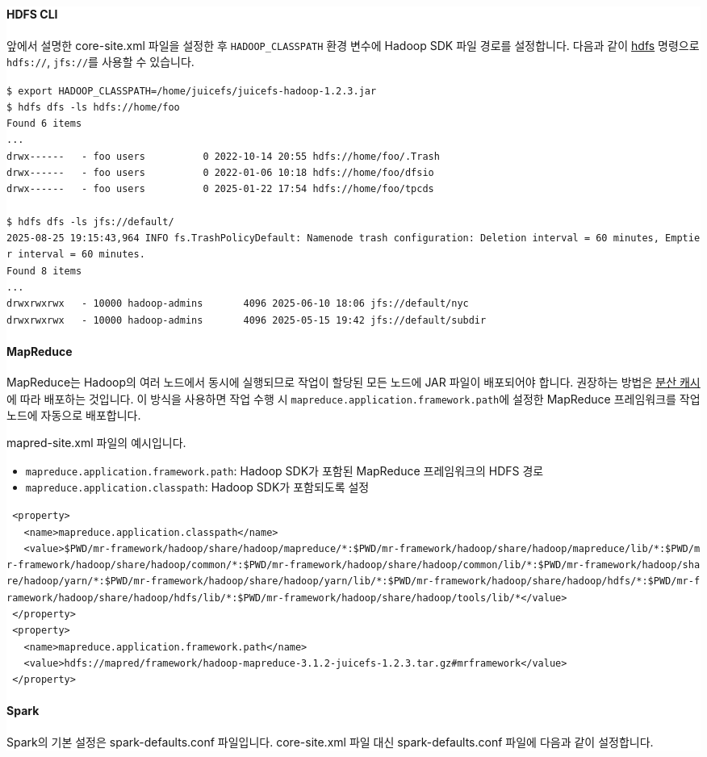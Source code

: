 #### HDFS CLI

앞에서 설명한 core-site.xml 파일을 설정한 후 `HADOOP_CLASSPATH` 환경 변수에 Hadoop SDK 파일 경로를 설정합니다. 다음과 같이 [hdfs](https://hadoop.apache.org/docs/r3.4.1/hadoop-project-dist/hadoop-hdfs/HDFSCommands.html) 명령으로 `hdfs://`, `jfs://`를 사용할 수 있습니다.

```
$ export HADOOP_CLASSPATH=/home/juicefs/juicefs-hadoop-1.2.3.jar
$ hdfs dfs -ls hdfs://home/foo
Found 6 items  
...
drwx------   - foo users          0 2022-10-14 20:55 hdfs://home/foo/.Trash  
drwx------   - foo users          0 2022-01-06 10:18 hdfs://home/foo/dfsio  
drwx------   - foo users          0 2025-01-22 17:54 hdfs://home/foo/tpcds

$ hdfs dfs -ls jfs://default/
2025-08-25 19:15:43,964 INFO fs.TrashPolicyDefault: Namenode trash configuration: Deletion interval = 60 minutes, Emptier interval = 60 minutes.  
Found 8 items  
...
drwxrwxrwx   - 10000 hadoop-admins       4096 2025-06-10 18:06 jfs://default/nyc  
drwxrwxrwx   - 10000 hadoop-admins       4096 2025-05-15 19:42 jfs://default/subdir
```

#### MapReduce

MapReduce는 Hadoop의 여러 노드에서 동시에 실행되므로 작업이 할당된 모든 노드에 JAR 파일이 배포되어야 합니다. 권장하는 방법은 [분산 캐시](https://hadoop.apache.org/docs/r3.4.1/hadoop-mapreduce-client/hadoop-mapreduce-client-core/DistributedCacheDeploy.html)에 따라 배포하는 것입니다. 이 방식을 사용하면 작업 수행 시 `mapreduce.application.framework.path`에 설정한 MapReduce 프레임워크를 작업 노드에 자동으로 배포합니다.

mapred-site.xml 파일의 예시입니다.

* `mapreduce.application.framework.path`: Hadoop SDK가 포함된 MapReduce 프레임워크의 HDFS 경로
* `mapreduce.application.classpath`: Hadoop SDK가 포함되도록 설정

```
 <property>
   <name>mapreduce.application.classpath</name>
   <value>$PWD/mr-framework/hadoop/share/hadoop/mapreduce/*:$PWD/mr-framework/hadoop/share/hadoop/mapreduce/lib/*:$PWD/mr-framework/hadoop/share/hadoop/common/*:$PWD/mr-framework/hadoop/share/hadoop/common/lib/*:$PWD/mr-framework/hadoop/share/hadoop/yarn/*:$PWD/mr-framework/hadoop/share/hadoop/yarn/lib/*:$PWD/mr-framework/hadoop/share/hadoop/hdfs/*:$PWD/mr-framework/hadoop/share/hadoop/hdfs/lib/*:$PWD/mr-framework/hadoop/share/hadoop/tools/lib/*</value>
 </property>
 <property>
   <name>mapreduce.application.framework.path</name>
   <value>hdfs://mapred/framework/hadoop-mapreduce-3.1.2-juicefs-1.2.3.tar.gz#mrframework</value>
 </property>
```

#### Spark

Spark의 기본 설정은 spark-defaults.conf 파일입니다. core-site.xml 파일 대신 spark-defaults.conf 파일에 다음과 같이 설정합니다.
